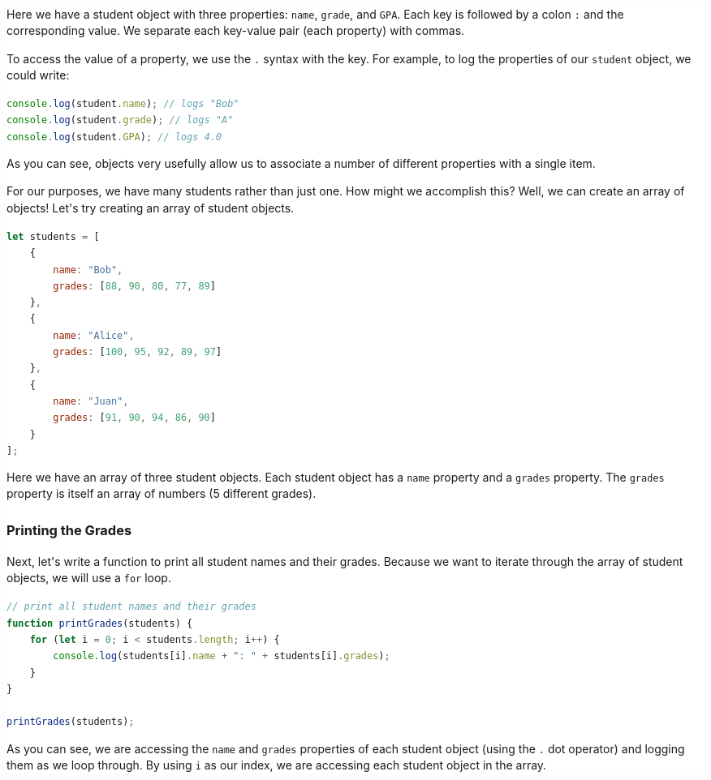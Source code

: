 Here we have a student object with three properties: `name`, `grade`, and `GPA`. Each key is followed by a colon `:` and the corresponding value. We separate each key-value pair (each property) with commas.

To access the value of a property, we use the `.` syntax with the key. For example, to log the properties of our `student` object, we could write:

```JavaScript
console.log(student.name); // logs "Bob"
console.log(student.grade); // logs "A"
console.log(student.GPA); // logs 4.0
```

As you can see, objects very usefully allow us to associate a number of different properties with a single item.

For our purposes, we have many students rather than just one. How might we accomplish this? Well, we can create an array of objects! Let's try creating an array of student objects.

```JavaScript
let students = [
    {
        name: "Bob",
        grades: [88, 90, 80, 77, 89]
    },
    {
        name: "Alice",
        grades: [100, 95, 92, 89, 97]
    },
    {
        name: "Juan",
        grades: [91, 90, 94, 86, 90]
    }
];
```

Here we have an array of three student objects. Each student object has a `name` property and a `grades` property. The `grades` property is itself an array of numbers (5 different grades).

### Printing the Grades

Next, let's write a function to print all student names and their grades. Because we want to iterate through the array of student objects, we will use a `for` loop.

```JavaScript
// print all student names and their grades
function printGrades(students) {
    for (let i = 0; i < students.length; i++) {
        console.log(students[i].name + ": " + students[i].grades);
    }
}

printGrades(students);
```

As you can see, we are accessing the `name` and `grades` properties of each student object (using the `.` dot operator) and logging them as we loop through. By using `i` as our index, we are accessing each student object in the array.
